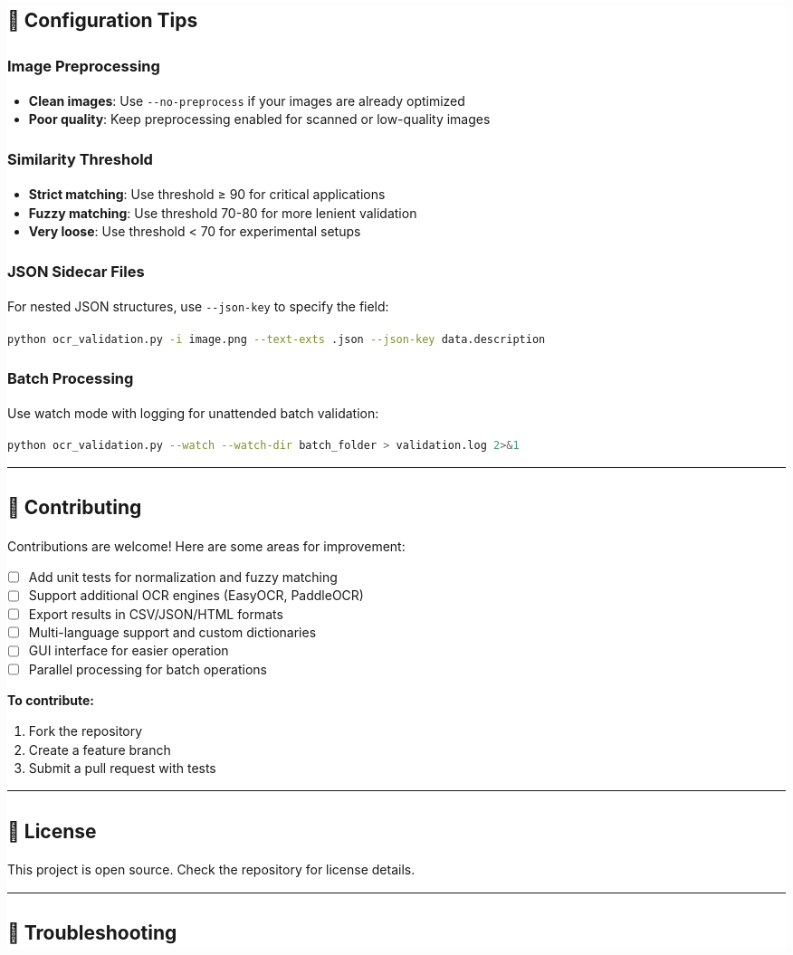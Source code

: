 
## 🔧 Configuration Tips

### Image Preprocessing
- **Clean images**: Use `--no-preprocess` if your images are already optimized
- **Poor quality**: Keep preprocessing enabled for scanned or low-quality images

### Similarity Threshold
- **Strict matching**: Use threshold ≥ 90 for critical applications
- **Fuzzy matching**: Use threshold 70-80 for more lenient validation
- **Very loose**: Use threshold < 70 for experimental setups

### JSON Sidecar Files
For nested JSON structures, use `--json-key` to specify the field:

```bash
python ocr_validation.py -i image.png --text-exts .json --json-key data.description
```

### Batch Processing
Use watch mode with logging for unattended batch validation:

```bash
python ocr_validation.py --watch --watch-dir batch_folder > validation.log 2>&1
```

---

## 🤝 Contributing

Contributions are welcome! Here are some areas for improvement:

- [ ] Add unit tests for normalization and fuzzy matching
- [ ] Support additional OCR engines (EasyOCR, PaddleOCR)
- [ ] Export results in CSV/JSON/HTML formats
- [ ] Multi-language support and custom dictionaries
- [ ] GUI interface for easier operation
- [ ] Parallel processing for batch operations

**To contribute:**
1. Fork the repository
2. Create a feature branch
3. Submit a pull request with tests

---

## 📄 License

This project is open source. Check the repository for license details.

---

## 🐛 Troubleshooting
